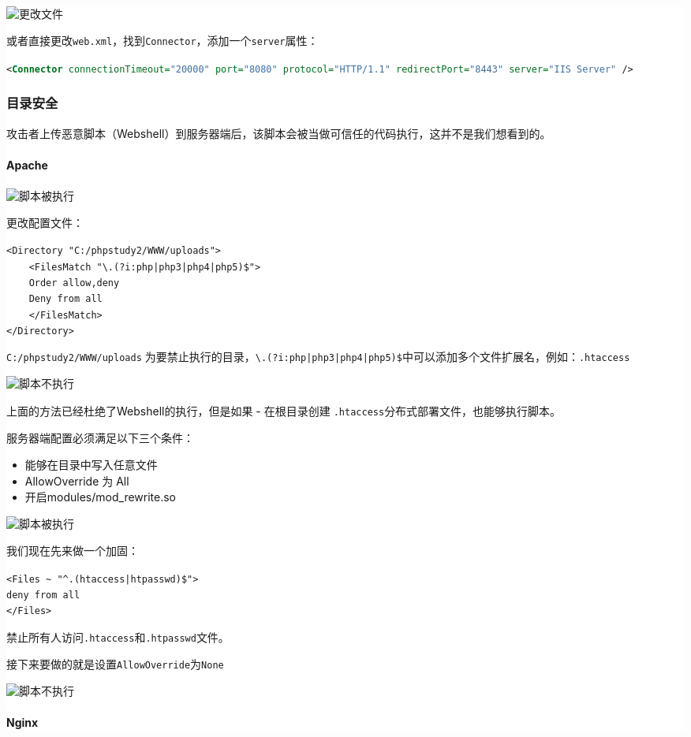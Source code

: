 ![更改文件](https://rvn0xsy.oss-cn-shanghai.aliyuncs.com/2017-11-15/0x14.png)

或者直接更改`web.xml`，找到`Connector`，添加一个`server`属性：

```xml
<Connector connectionTimeout="20000" port="8080" protocol="HTTP/1.1" redirectPort="8443" server="IIS Server" />
```

### 目录安全

攻击者上传恶意脚本（Webshell）到服务器端后，该脚本会被当做可信任的代码执行，这并不是我们想看到的。

#### Apache

![脚本被执行](https://rvn0xsy.oss-cn-shanghai.aliyuncs.com/2017-11-15/0x16.png)

更改配置文件：
```
<Directory "C:/phpstudy2/WWW/uploads">
    <FilesMatch "\.(?i:php|php3|php4|php5)$"> 
    Order allow,deny
    Deny from all
    </FilesMatch>
</Directory>
```

`C:/phpstudy2/WWW/uploads` 为要禁止执行的目录，`\.(?i:php|php3|php4|php5)$`中可以添加多个文件扩展名，例如：`.htaccess`

![脚本不执行](https://rvn0xsy.oss-cn-shanghai.aliyuncs.com/2017-11-15/0x17.png)

上面的方法已经杜绝了Webshell的执行，但是如果 - 在根目录创建 `.htaccess`分布式部署文件，也能够执行脚本。

服务器端配置必须满足以下三个条件：

* 能够在目录中写入任意文件
* AllowOverride 为 All
* 开启modules/mod_rewrite.so 

![脚本被执行](https://rvn0xsy.oss-cn-shanghai.aliyuncs.com/2017-11-15/0x18.png)

我们现在先来做一个加固：

```
<Files ~ "^.(htaccess|htpasswd)$">
deny from all
</Files>
```

禁止所有人访问`.htaccess`和`.htpasswd`文件。

接下来要做的就是设置`AllowOverride`为`None`

![脚本不执行](https://rvn0xsy.oss-cn-shanghai.aliyuncs.com/2017-11-15/0x19.png)

#### Nginx
